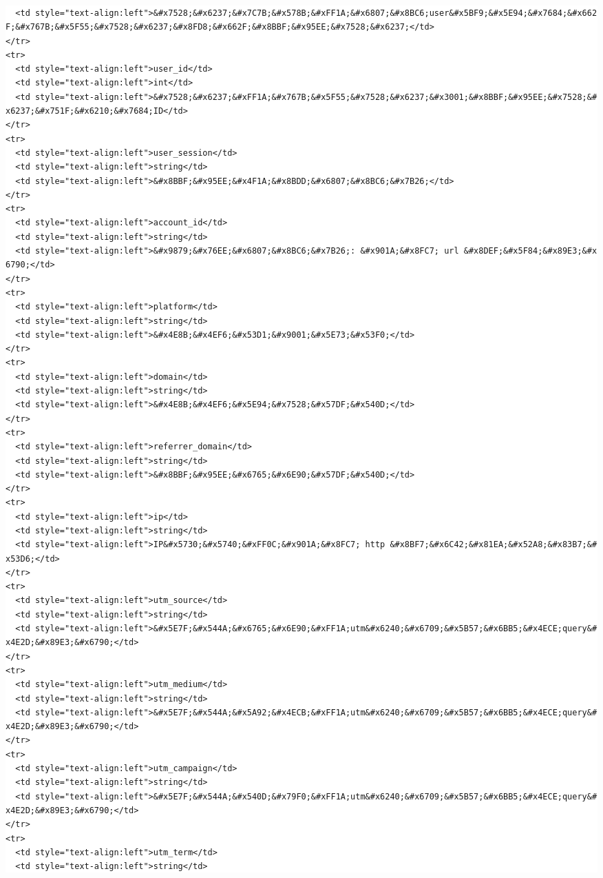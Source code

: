       <td style="text-align:left">&#x7528;&#x6237;&#x7C7B;&#x578B;&#xFF1A;&#x6807;&#x8BC6;user&#x5BF9;&#x5E94;&#x7684;&#x662F;&#x767B;&#x5F55;&#x7528;&#x6237;&#x8FD8;&#x662F;&#x8BBF;&#x95EE;&#x7528;&#x6237;</td>
    </tr>
    <tr>
      <td style="text-align:left">user_id</td>
      <td style="text-align:left">int</td>
      <td style="text-align:left">&#x7528;&#x6237;&#xFF1A;&#x767B;&#x5F55;&#x7528;&#x6237;&#x3001;&#x8BBF;&#x95EE;&#x7528;&#x6237;&#x751F;&#x6210;&#x7684;ID</td>
    </tr>
    <tr>
      <td style="text-align:left">user_session</td>
      <td style="text-align:left">string</td>
      <td style="text-align:left">&#x8BBF;&#x95EE;&#x4F1A;&#x8BDD;&#x6807;&#x8BC6;&#x7B26;</td>
    </tr>
    <tr>
      <td style="text-align:left">account_id</td>
      <td style="text-align:left">string</td>
      <td style="text-align:left">&#x9879;&#x76EE;&#x6807;&#x8BC6;&#x7B26;: &#x901A;&#x8FC7; url &#x8DEF;&#x5F84;&#x89E3;&#x6790;</td>
    </tr>
    <tr>
      <td style="text-align:left">platform</td>
      <td style="text-align:left">string</td>
      <td style="text-align:left">&#x4E8B;&#x4EF6;&#x53D1;&#x9001;&#x5E73;&#x53F0;</td>
    </tr>
    <tr>
      <td style="text-align:left">domain</td>
      <td style="text-align:left">string</td>
      <td style="text-align:left">&#x4E8B;&#x4EF6;&#x5E94;&#x7528;&#x57DF;&#x540D;</td>
    </tr>
    <tr>
      <td style="text-align:left">referrer_domain</td>
      <td style="text-align:left">string</td>
      <td style="text-align:left">&#x8BBF;&#x95EE;&#x6765;&#x6E90;&#x57DF;&#x540D;</td>
    </tr>
    <tr>
      <td style="text-align:left">ip</td>
      <td style="text-align:left">string</td>
      <td style="text-align:left">IP&#x5730;&#x5740;&#xFF0C;&#x901A;&#x8FC7; http &#x8BF7;&#x6C42;&#x81EA;&#x52A8;&#x83B7;&#x53D6;</td>
    </tr>
    <tr>
      <td style="text-align:left">utm_source</td>
      <td style="text-align:left">string</td>
      <td style="text-align:left">&#x5E7F;&#x544A;&#x6765;&#x6E90;&#xFF1A;utm&#x6240;&#x6709;&#x5B57;&#x6BB5;&#x4ECE;query&#x4E2D;&#x89E3;&#x6790;</td>
    </tr>
    <tr>
      <td style="text-align:left">utm_medium</td>
      <td style="text-align:left">string</td>
      <td style="text-align:left">&#x5E7F;&#x544A;&#x5A92;&#x4ECB;&#xFF1A;utm&#x6240;&#x6709;&#x5B57;&#x6BB5;&#x4ECE;query&#x4E2D;&#x89E3;&#x6790;</td>
    </tr>
    <tr>
      <td style="text-align:left">utm_campaign</td>
      <td style="text-align:left">string</td>
      <td style="text-align:left">&#x5E7F;&#x544A;&#x540D;&#x79F0;&#xFF1A;utm&#x6240;&#x6709;&#x5B57;&#x6BB5;&#x4ECE;query&#x4E2D;&#x89E3;&#x6790;</td>
    </tr>
    <tr>
      <td style="text-align:left">utm_term</td>
      <td style="text-align:left">string</td>